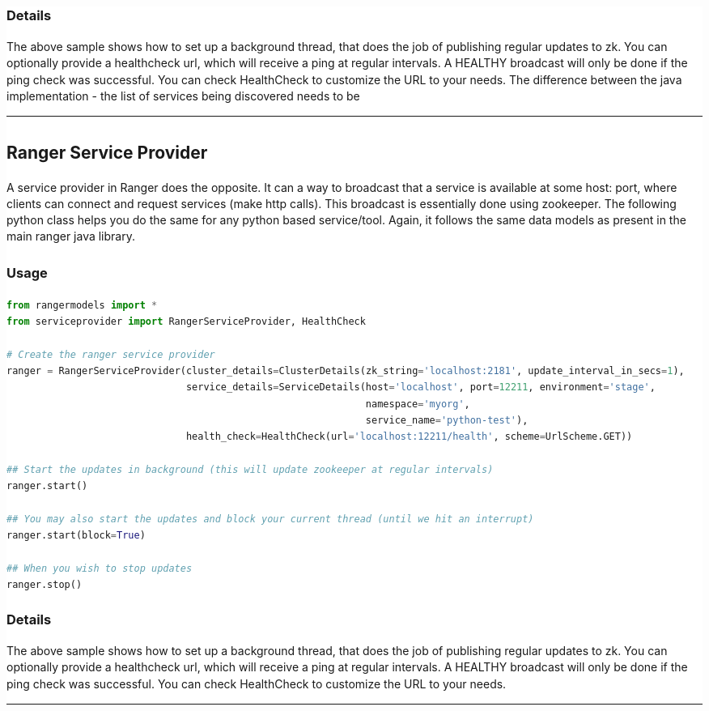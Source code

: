 ### Details

The above sample shows how to set up a background thread, that does the job of publishing regular updates to zk. You can
optionally provide a healthcheck url, which will receive a ping at regular intervals. A HEALTHY broadcast will only be
done if the ping check was successful. You can check HealthCheck to customize the URL to your needs.
The difference between the java implementation - the list of services being discovered needs to be

---

## Ranger Service Provider

A service provider in Ranger does the opposite. It can a way to broadcast that a service is available at some host:
port, where clients can connect and request services (make http calls). This broadcast is essentially done using
zookeeper. The following python class helps you do the same for any python based service/tool. Again, it follows the
same data models as present in the main ranger java library.

### Usage

```python
from rangermodels import *
from serviceprovider import RangerServiceProvider, HealthCheck

# Create the ranger service provider
ranger = RangerServiceProvider(cluster_details=ClusterDetails(zk_string='localhost:2181', update_interval_in_secs=1),
                               service_details=ServiceDetails(host='localhost', port=12211, environment='stage',
                                                              namespace='myorg',
                                                              service_name='python-test'),
                               health_check=HealthCheck(url='localhost:12211/health', scheme=UrlScheme.GET))

## Start the updates in background (this will update zookeeper at regular intervals)
ranger.start()

## You may also start the updates and block your current thread (until we hit an interrupt)
ranger.start(block=True)

## When you wish to stop updates
ranger.stop()
```

### Details

The above sample shows how to set up a background thread, that does the job of publishing regular updates to zk. You can
optionally provide a healthcheck url, which will receive a ping at regular intervals. A HEALTHY broadcast will only be
done if the ping check was successful. You can check HealthCheck to customize the URL to your needs.

---